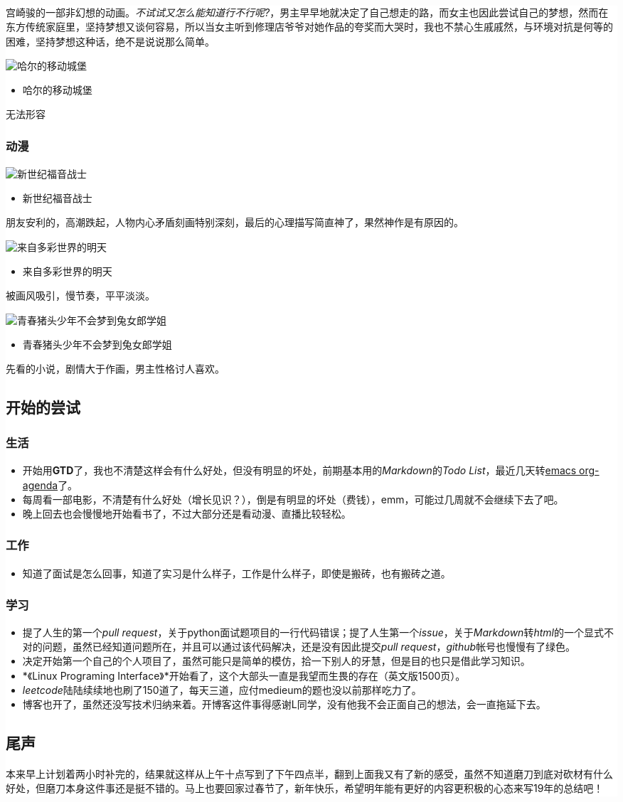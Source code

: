 宫崎骏的一部非幻想的动画。*不试试又怎么能知道行不行呢?*，男主早早地就决定了自己想走的路，而女主也因此尝试自己的梦想，然而在东方传统家庭里，坚持梦想又谈何容易，所以当女主听到修理店爷爷对她作品的夸奖而大哭时，我也不禁心生戚戚然，与环境对抗是何等的困难，坚持梦想这种话，绝不是说说那么简单。

![哈尔的移动城堡](../../media/img/haer.jpg)

- 哈尔的移动城堡

无法形容

### 动漫
![新世纪福音战士](../../media/img/eva.jpg)

- 新世纪福音战士

朋友安利的，高潮跌起，人物内心矛盾刻画特别深刻，最后的心理描写简直神了，果然神作是有原因的。

![来自多彩世界的明天](../../media/img/duocai.jpg)

- 来自多彩世界的明天

被画风吸引，慢节奏，平平淡淡。

![青春猪头少年不会梦到兔女郎学姐](../../media/img/zhutou.jpg)

- 青春猪头少年不会梦到兔女郎学姐

先看的小说，剧情大于作画，男主性格讨人喜欢。

## 开始的尝试
### 生活

- 开始用**GTD**了，我也不清楚这样会有什么好处，但没有明显的坏处，前期基本用的*Markdown*的*Todo List*，最近几天转[emacs org-agenda](https://orgmode.org/worg/org-tutorials/orgtutorial_dto.html)了。
- 每周看一部电影，不清楚有什么好处（增长见识？），倒是有明显的坏处（费钱），emm，可能过几周就不会继续下去了吧。
- 晚上回去也会慢慢地开始看书了，不过大部分还是看动漫、直播比较轻松。

### 工作

- 知道了面试是怎么回事，知道了实习是什么样子，工作是什么样子，即使是搬砖，也有搬砖之道。

### 学习

- 提了人生的第一个*pull request*，关于python面试题项目的一行代码错误；提了人生第一个*issue*，关于*Markdown*转*html*的一个显式不对的问题，虽然已经知道问题所在，并且可以通过该代码解决，还是没有因此提交*pull request*，*github*帐号也慢慢有了绿色。
- 决定开始第一个自己的个人项目了，虽然可能只是简单的模仿，拾一下别人的牙慧，但是目的也只是借此学习知识。
- *《Linux Programing Interface》*开始看了，这个大部头一直是我望而生畏的存在（英文版1500页）。
- *leetcode*陆陆续续地也刷了150道了，每天三道，应付medieum的题也没以前那样吃力了。
- 博客也开了，虽然还没写技术归纳来着。开博客这件事得感谢L同学，没有他我不会正面自己的想法，会一直拖延下去。

## 尾声

本来早上计划着两小时补完的，结果就这样从上午十点写到了下午四点半，翻到上面我又有了新的感受，虽然不知道磨刀到底对砍材有什么好处，但磨刀本身这件事还是挺不错的。马上也要回家过春节了，新年快乐，希望明年能有更好的内容更积极的心态来写19年的总结吧！

